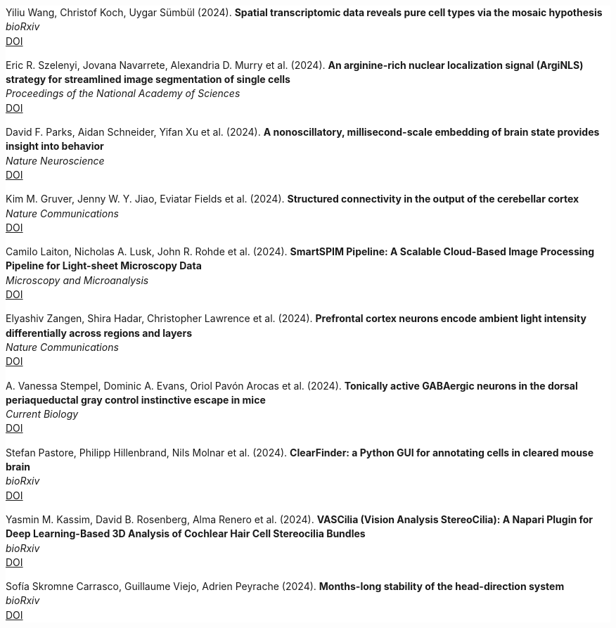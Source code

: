 
Yiliu Wang, Christof Koch, Uygar Sümbül (2024). **Spatial transcriptomic data reveals pure cell types via the mosaic hypothesis**  
*bioRxiv*  
[DOI](https://doi.org/https://doi.org/10.1101/2024.08.09.607193)  


Eric R. Szelenyi, Jovana Navarrete, Alexandria D. Murry et al. (2024). **An arginine-rich nuclear localization signal (ArgiNLS) strategy for streamlined image segmentation of single cells**  
*Proceedings of the National Academy of Sciences*  
[DOI](https://doi.org/https://doi.org/10.1073/pnas.2320250121)  


David F. Parks, Aidan Schneider, Yifan Xu et al. (2024). **A nonoscillatory, millisecond-scale embedding of brain state provides insight into behavior**  
*Nature Neuroscience*  
[DOI](https://doi.org/https://doi.org/10.1038/s41593-024-01715-2)  


Kim M. Gruver, Jenny W. Y. Jiao, Eviatar Fields et al. (2024). **Structured connectivity in the output of the cerebellar cortex**  
*Nature Communications*  
[DOI](https://doi.org/https://doi.org/10.1038/s41467-024-49339-1)  


Camilo Laiton, Nicholas A. Lusk, John R. Rohde et al. (2024). **SmartSPIM Pipeline: A Scalable Cloud-Based Image Processing Pipeline for Light-sheet Microscopy Data**  
*Microscopy and Microanalysis*  
[DOI](https://doi.org/https://doi.org/10.1093/mam/ozae044.216)  


Elyashiv Zangen, Shira Hadar, Christopher Lawrence et al. (2024). **Prefrontal cortex neurons encode ambient light intensity differentially across regions and layers**  
*Nature Communications*  
[DOI](https://doi.org/https://doi.org/10.1038/s41467-024-49794-w)  


A. Vanessa Stempel, Dominic A. Evans, Oriol Pavón Arocas et al. (2024). **Tonically active GABAergic neurons in the dorsal periaqueductal gray control instinctive escape in mice**  
*Current Biology*  
[DOI](https://doi.org/https://doi.org/10.1016/j.cub.2024.05.068)  


Stefan Pastore, Philipp Hillenbrand, Nils Molnar et al. (2024). **ClearFinder: a Python GUI for annotating cells in cleared mouse brain**  
*bioRxiv*  
[DOI](https://doi.org/https://doi.org/10.1101/2024.06.21.599877)  


Yasmin M. Kassim, David B. Rosenberg, Alma Renero et al. (2024). **VASCilia (Vision Analysis StereoCilia): A Napari Plugin for Deep Learning-Based 3D Analysis of Cochlear Hair Cell Stereocilia Bundles**  
*bioRxiv*  
[DOI](https://doi.org/https://doi.org/10.1101/2024.06.17.599381)  


Sofía Skromne Carrasco, Guillaume Viejo, Adrien Peyrache (2024). **Months-long stability of the head-direction system**  
*bioRxiv*  
[DOI](https://doi.org/https://doi.org/10.1101/2024.06.13.598909)  
